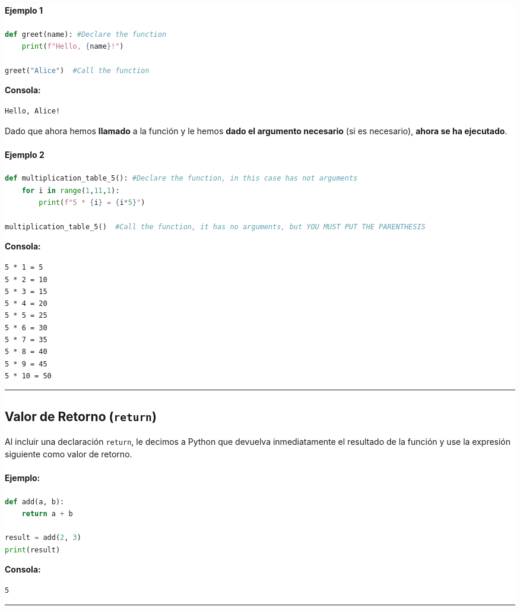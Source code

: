 #### Ejemplo 1
```python
def greet(name): #Declare the function
    print(f"Hello, {name}!")

greet("Alice")  #Call the function
```
**Consola:**
```console
Hello, Alice!
```
Dado que ahora hemos **llamado** a la función y le hemos **dado el argumento necesario** (si es necesario), **ahora se ha ejecutado**.

#### Ejemplo 2
```python
def multiplication_table_5(): #Declare the function, in this case has not arguments
    for i in range(1,11,1):
        print(f"5 * {i} = {i*5}")

multiplication_table_5()  #Call the function, it has no arguments, but YOU MUST PUT THE PARENTHESIS
```
**Consola:**
```console
5 * 1 = 5
5 * 2 = 10
5 * 3 = 15
5 * 4 = 20
5 * 5 = 25
5 * 6 = 30
5 * 7 = 35
5 * 8 = 40
5 * 9 = 45
5 * 10 = 50
```
--- 

## Valor de Retorno (`return`)
Al incluir una declaración `return`, le decimos a Python que devuelva inmediatamente el resultado de la función y use la expresión siguiente como valor de retorno.

#### Ejemplo:
```python
def add(a, b):
    return a + b

result = add(2, 3)
print(result)

```
**Consola:**
```console
5
```
---
